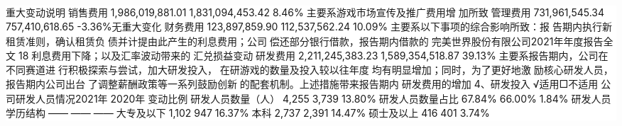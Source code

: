 重大变动说明
销售费用
1,986,019,881.01
1,831,094,453.42
8.46%
主要系游戏市场宣传及推广费用增
加所致
管理费用
731,961,545.34
757,410,618.65
-3.36%无重大变化
财务费用
123,897,859.90
112,537,562.24
10.09%
主要系以下事项的综合影响所致：报
告期内执行新租赁准则，确认租赁负
债并计提由此产生的利息费用；公司
偿还部分银行借款，报告期内借款的
完美世界股份有限公司2021年年度报告全文
18
利息费用下降；以及汇率波动带来的
汇兑损益变动
研发费用
2,211,245,383.23
1,589,354,518.87
39.13%
主要系报告期内，公司在不同赛道进
行积极探索与尝试，加大研发投入，
在研游戏的数量及投入较以往年度
均有明显增加；同时，为了更好地激
励核心研发人员，报告期内公司出台
了调整薪酬政策等一系列鼓励创新
的配套机制。上述措施带来报告期内
研发费用的增加
4、研发投入
√适用□不适用
公司研发人员情况2021年
2020年
变动比例
研发人员数量（人）
4,255
3,739
13.80%
研发人员数量占比
67.84%
66.00%
1.84%
研发人员学历结构
——
——
——
大专及以下
1,102
947
16.37%
本科
2,737
2,391
14.47%
硕士及以上
416
401
3.74%